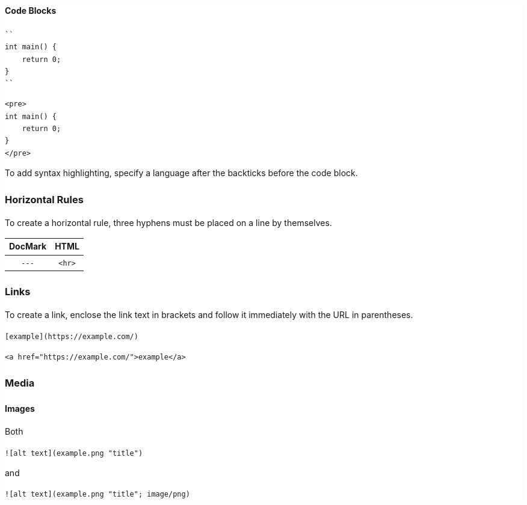 #### Code Blocks

```
``
int main() {
	return 0;
}
``
```

```
<pre>
int main() {
	return 0;
}
</pre>
```

To add syntax highlighting, specify a language after the backticks before the code block.

### Horizontal Rules

To create a horizontal rule, three hyphens must be placed on a line by themselves.

| DocMark | HTML |
|:-:|:-:|
| `---` | `<hr>` |

### Links

To create a link, enclose the link text in brackets and follow it immediately with the URL in parentheses.

```
[example](https://example.com/)
```

```
<a href="https://example.com/">example</a>
```

### Media

#### Images

Both

```
![alt text](example.png "title")
```

and

```
![alt text](example.png "title"; image/png)
```
